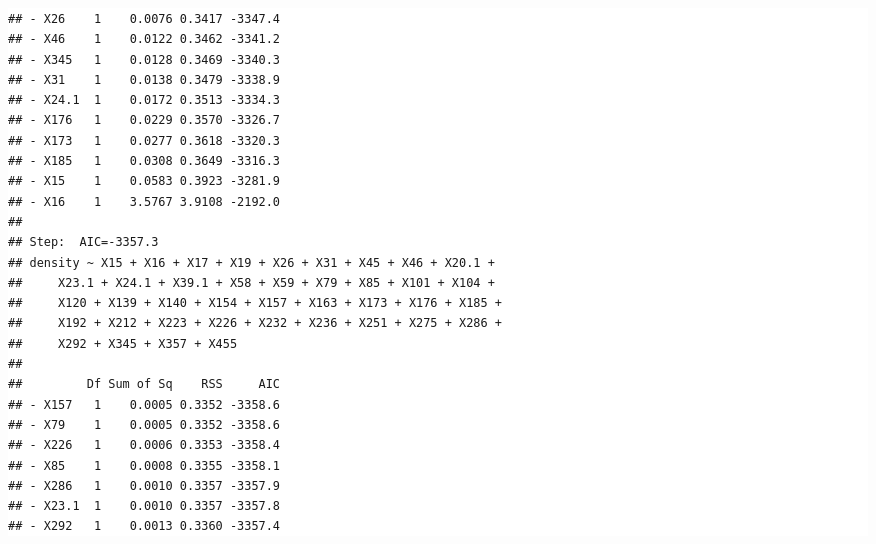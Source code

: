     ## - X26    1    0.0076 0.3417 -3347.4
    ## - X46    1    0.0122 0.3462 -3341.2
    ## - X345   1    0.0128 0.3469 -3340.3
    ## - X31    1    0.0138 0.3479 -3338.9
    ## - X24.1  1    0.0172 0.3513 -3334.3
    ## - X176   1    0.0229 0.3570 -3326.7
    ## - X173   1    0.0277 0.3618 -3320.3
    ## - X185   1    0.0308 0.3649 -3316.3
    ## - X15    1    0.0583 0.3923 -3281.9
    ## - X16    1    3.5767 3.9108 -2192.0
    ## 
    ## Step:  AIC=-3357.3
    ## density ~ X15 + X16 + X17 + X19 + X26 + X31 + X45 + X46 + X20.1 + 
    ##     X23.1 + X24.1 + X39.1 + X58 + X59 + X79 + X85 + X101 + X104 + 
    ##     X120 + X139 + X140 + X154 + X157 + X163 + X173 + X176 + X185 + 
    ##     X192 + X212 + X223 + X226 + X232 + X236 + X251 + X275 + X286 + 
    ##     X292 + X345 + X357 + X455
    ## 
    ##         Df Sum of Sq    RSS     AIC
    ## - X157   1    0.0005 0.3352 -3358.6
    ## - X79    1    0.0005 0.3352 -3358.6
    ## - X226   1    0.0006 0.3353 -3358.4
    ## - X85    1    0.0008 0.3355 -3358.1
    ## - X286   1    0.0010 0.3357 -3357.9
    ## - X23.1  1    0.0010 0.3357 -3357.8
    ## - X292   1    0.0013 0.3360 -3357.4
